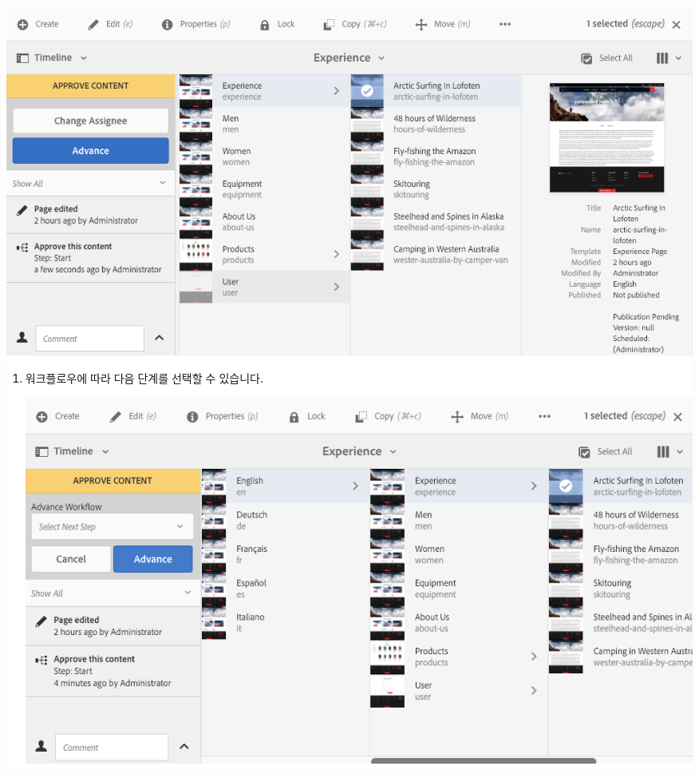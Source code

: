    ![screen-shot_2019-03-05at120453-1](assets/screen-shot_2019-03-05at120453-1.png)

1. 워크플로우에 따라 다음 단계를 선택할 수 있습니다.

   ![screen-shot_2019-03-05at120905](assets/screen-shot_2019-03-05at120905.png)
